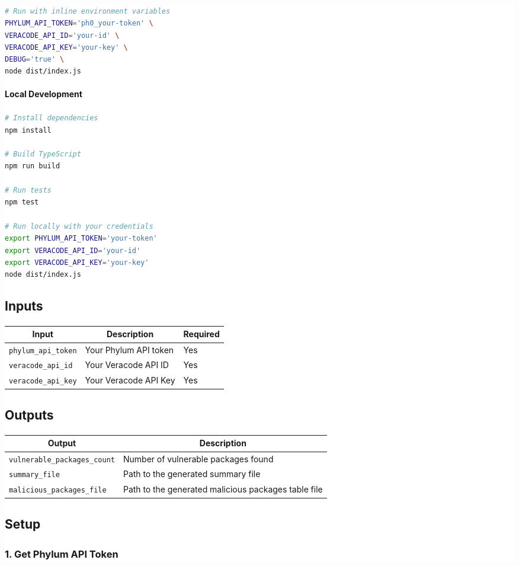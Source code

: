 ```bash
# Run with inline environment variables
PHYLUM_API_TOKEN='ph0_your-token' \
VERACODE_API_ID='your-id' \
VERACODE_API_KEY='your-key' \
DEBUG='true' \
node dist/index.js
```

#### Local Development

```bash
# Install dependencies
npm install

# Build TypeScript
npm run build

# Run tests
npm test

# Run locally with your credentials
export PHYLUM_API_TOKEN='your-token'
export VERACODE_API_ID='your-id'
export VERACODE_API_KEY='your-key'
node dist/index.js
```

## Inputs

| Input | Description | Required |
|-------|-------------|----------|
| `phylum_api_token` | Your Phylum API token | Yes |
| `veracode_api_id` | Your Veracode API ID | Yes |
| `veracode_api_key` | Your Veracode API Key | Yes |

## Outputs

| Output | Description |
|--------|-------------|
| `vulnerable_packages_count` | Number of vulnerable packages found |
| `summary_file` | Path to the generated summary file |
| `malicious_packages_file` | Path to the generated malicious packages table file |

## Setup

### 1. Get Phylum API Token
